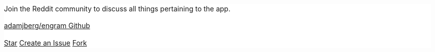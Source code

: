 Join the Reddit community to discuss all things pertaining to the app.

[adamjberg/engram Github](https://github.com/adamjberg/engram)

<script async defer src="https://buttons.github.io/buttons.js"></script>

<a class="github-button" href="https://github.com/adamjberg/engram" data-icon="octicon-star" aria-label="Star adamjberg/engram on GitHub">Star</a>
<a class="github-button" href="https://github.com/adamjberg/engram/issues" data-icon="octicon-issue-opened" aria-label="Issue adamjberg/engram on GitHub">Create an Issue</a>
<a class="github-button" href="https://github.com/adamjberg/engram/fork" data-icon="octicon-repo-forked" aria-label="Fork adamjberg/engram on GitHub">Fork</a>
